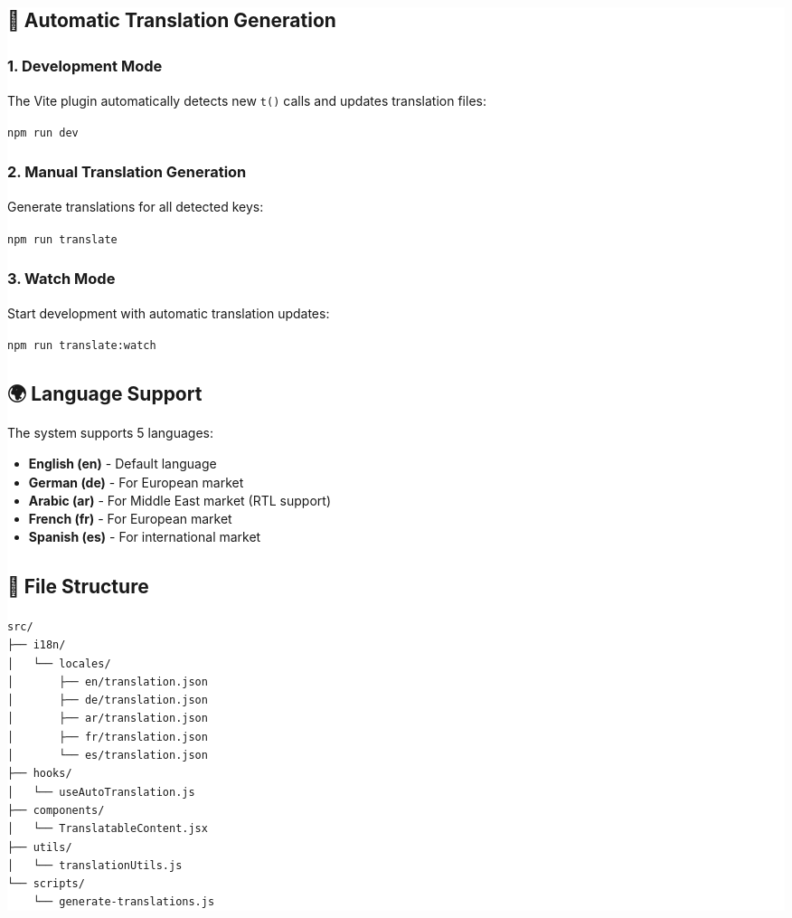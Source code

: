 ## 🔄 Automatic Translation Generation

### 1. Development Mode

The Vite plugin automatically detects new `t()` calls and updates translation files:

```bash
npm run dev
```

### 2. Manual Translation Generation

Generate translations for all detected keys:

```bash
npm run translate
```

### 3. Watch Mode

Start development with automatic translation updates:

```bash
npm run translate:watch
```

## 🌍 Language Support

The system supports 5 languages:
- **English (en)** - Default language
- **German (de)** - For European market
- **Arabic (ar)** - For Middle East market (RTL support)
- **French (fr)** - For European market
- **Spanish (es)** - For international market

## 📁 File Structure

```
src/
├── i18n/
│   └── locales/
│       ├── en/translation.json
│       ├── de/translation.json
│       ├── ar/translation.json
│       ├── fr/translation.json
│       └── es/translation.json
├── hooks/
│   └── useAutoTranslation.js
├── components/
│   └── TranslatableContent.jsx
├── utils/
│   └── translationUtils.js
└── scripts/
    └── generate-translations.js
```
